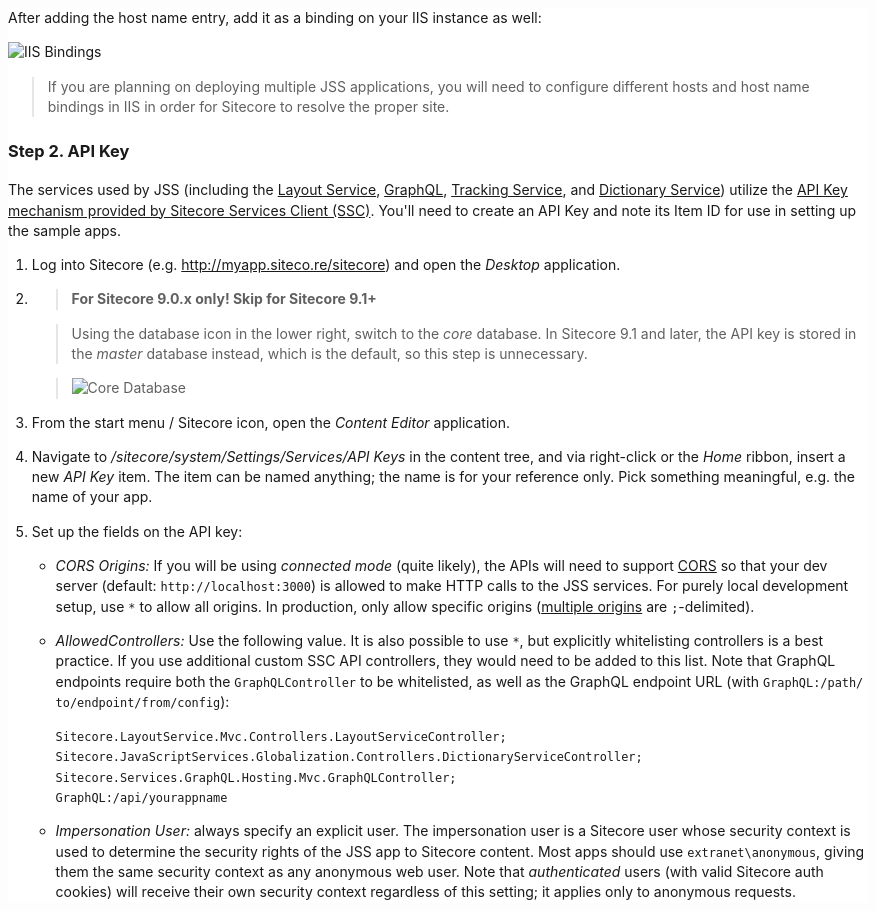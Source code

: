 After adding the host name entry, add it as a binding on your IIS instance as well:

<img src="/dist/JssDocs/assets/img/iis-bindings.png" alt="IIS Bindings" class="img-fluid img-thumbnail" />

> If you are planning on deploying multiple JSS applications, you will need to configure different hosts and host name bindings in IIS in order for Sitecore to resolve the proper site.

### Step 2. API Key

The services used by JSS (including the [Layout Service](/docs/fundamentals/services/layout-service), [GraphQL](/docs/fundamentals/services/graphql), [Tracking Service](/docs/fundamentals/services/tracking), and [Dictionary Service](/docs/fundamentals/services/dictionary-service)) utilize the [API Key mechanism provided by Sitecore Services Client (SSC)](https://doc.sitecore.net/sitecore_experience_platform/developing/developing_with_sitecore/sitecoreservicesclient/api_keys_for_the_odata_item_service). You'll need to create an API Key and note its Item ID for use in setting up the sample apps.

1. Log into Sitecore (e.g. http://myapp.siteco.re/sitecore) and open the *Desktop* application.
1. > **For Sitecore 9.0.x only! Skip for Sitecore 9.1+**

     > Using the database icon in the lower right, switch to the *core* database. In Sitecore 9.1 and later, the API key is stored in the *master* database instead, which is the default, so this step is unnecessary.

     > <img src="/dist/JssDocs/assets/img/switch-core-db.png" alt="Core Database" class="img-fluid img-thumbnail" />

1. From the start menu / Sitecore icon, open the *Content Editor* application.
1. Navigate to */sitecore/system/Settings/Services/API Keys* in the content tree, and via right-click or the *Home* ribbon, insert a new *API Key* item. The item can be named anything; the name is for your reference only. Pick something meaningful, e.g. the name of your app.
1. Set up the fields on the API key:
    * _CORS Origins:_ If you will be using _connected mode_ (quite likely), the APIs will need to support [CORS](https://developer.mozilla.org/en-US/docs/Web/HTTP/CORS) so that your dev server (default: `http://localhost:3000`) is allowed to make HTTP calls to the JSS services. For purely local development setup, use `*` to allow all origins. In production, only allow specific origins ([multiple origins](https://doc.sitecore.net/sitecore_experience_platform/90/developing/developing_with_sitecore/sitecoreservicesclient/api_keys_for_the_odata_item_service) are `;`-delimited).
    * *AllowedControllers:* Use the following value. It is also possible to use `*`, but explicitly whitelisting controllers is a best practice. If you use additional custom SSC API controllers, they would need to be added to this list. Note that GraphQL endpoints require both the `GraphQLController` to be whitelisted, as well as the GraphQL endpoint URL (with `GraphQL:/path/to/endpoint/from/config`):

      ```text
      Sitecore.LayoutService.Mvc.Controllers.LayoutServiceController; 
      Sitecore.JavaScriptServices.Globalization.Controllers.DictionaryServiceController; 
      Sitecore.Services.GraphQL.Hosting.Mvc.GraphQLController;
      GraphQL:/api/yourappname
      ```
    * *Impersonation User:* always specify an explicit user. The impersonation user is a Sitecore user whose security context is used to determine the security rights of the JSS app to Sitecore content. Most apps should use `extranet\anonymous`, giving them the same security context as any anonymous web user. Note that _authenticated_ users (with valid Sitecore auth cookies) will receive their own security context regardless of this setting; it applies only to anonymous requests.
